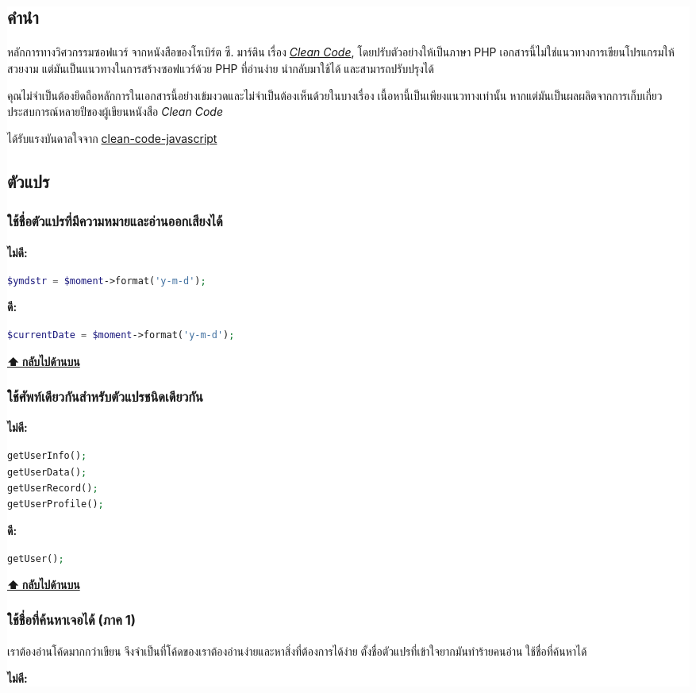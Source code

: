 ## คำนำ

หลักการทางวิศวกรรมซอฟแวร์ จากหนังสือของโรเบิร์ต ซี. มาร์ติน เรื่อง
[*Clean Code*](https://www.amazon.com/Clean-Code-Handbook-Software-Craftsmanship/dp/0132350882),
โดยปรับตัวอย่างให้เป็นภาษา PHP เอกสารนี้ไม่ใช่แนวทางการเขียนโปรแกรมให้สวยงาม แต่มันเป็นแนวทางในการสร้างซอฟแวร์ด้วย PHP ที่อ่านง่าย นำกลับมาใช้ได้ และสามารถปรับปรุงได้

คุณไม่จำเป็นต้องยึดถือหลักการในเอกสารนี้อย่างเข้มงวดและไม่จำเป็นต้องเห็นด้วยในบางเรื่อง เนื้อหานี้เป็นเพียงแนวทางเท่านั้น หากแต่มันเป็นผลผลิตจากการเก็บเกี่ยวประสบการณ์หลายปีของผู้เขียนหนังสือ *Clean Code*

ได้รับแรงบันดาลใจจาก [clean-code-javascript](https://github.com/ryanmcdermott/clean-code-javascript)

## **ตัวแปร**

### ใช้ชื่อตัวแปรที่มีความหมายและอ่านออกเสียงได้

**ไม่ดี:**

```php
$ymdstr = $moment->format('y-m-d');
```

**ดี:**

```php
$currentDate = $moment->format('y-m-d');
```

**[⬆ กลับไปด้านบน](#สารบัญ)**

### ใช้ศัพท์เดียวกันสำหรับตัวแปรชนิดเดียวกัน

**ไม่ดี:**

```php
getUserInfo();
getUserData();
getUserRecord();
getUserProfile();
```

**ดี:**

```php
getUser();
```

**[⬆ กลับไปด้านบน](#สารบัญ)**

### ใช้ชื่อที่ค้นหาเจอได้ (ภาค 1)

เราต้องอ่านโค้ดมากกว่าเขียน จึงจำเป็นที่โค้ดของเราต้องอ่านง่ายและหาสิ่งที่ต้องการได้ง่าย ตั้งชื่อตัวแปรที่เข้าใจยากมันทำร้ายคนอ่าน ใช้ชื่อที่ค้นหาได้

**ไม่ดี:**
